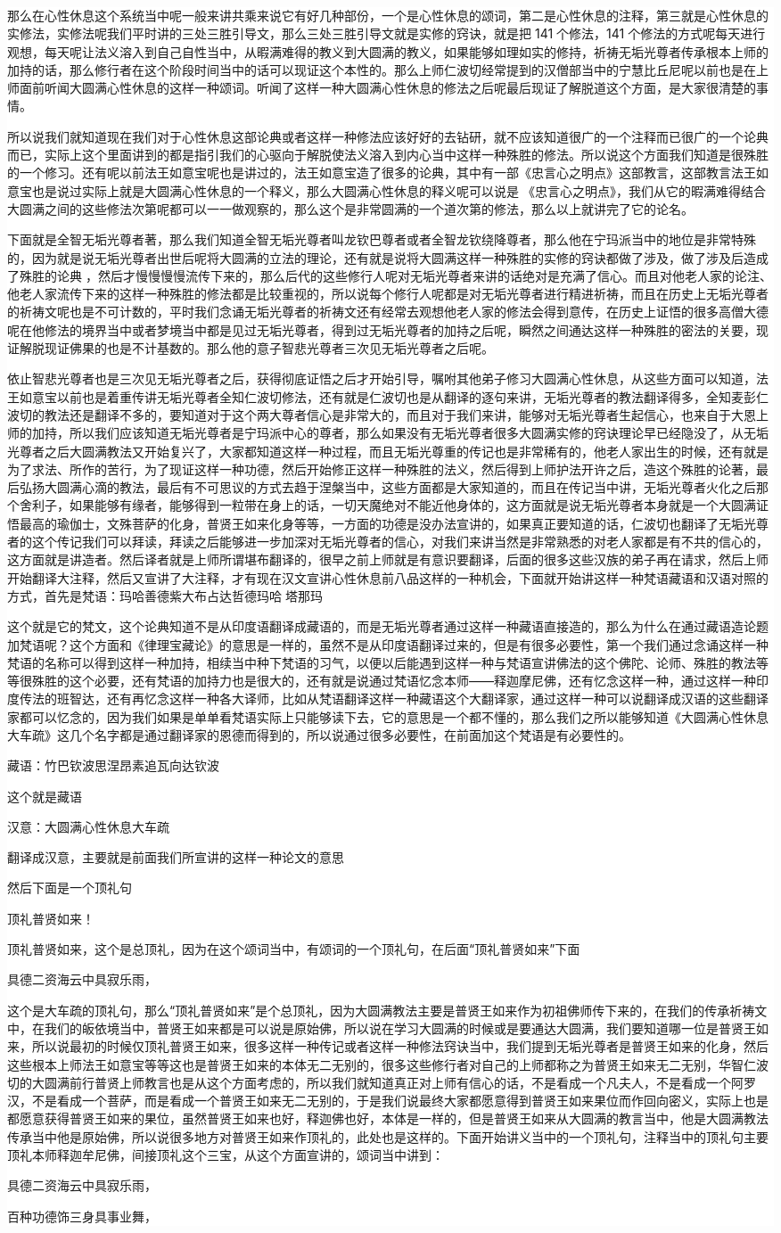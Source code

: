 那么在心性休息这个系统当中呢一般来讲共乘来说它有好几种部份，一个是心性休息的颂词，第二是心性休息的注释，第三就是心性休息的实修法，实修法呢我们平时讲的三处三胜引导文，那么三处三胜引导文就是实修的窍诀，就是把 141 个修法，141 个修法的方式呢每天进行观想，每天呢让法义溶入到自己自性当中，从暇满难得的教义到大圆满的教义，如果能够如理如实的修持，祈祷无垢光尊者传承根本上师的加持的话，那么修行者在这个阶段时间当中的话可以现证这个本性的。那么上师仁波切经常提到的汉僧部当中的宁慧比丘尼呢以前也是在上师面前听闻大圆满心性休息的这样一种颂词。听闻了这样一种大圆满心性休息的修法之后呢最后现证了解脱道这个方面，是大家很清楚的事情。

所以说我们就知道现在我们对于心性休息这部论典或者这样一种修法应该好好的去钻研，就不应该知道很广的一个注释而已很广的一个论典而已，实际上这个里面讲到的都是指引我们的心驱向于解脱使法义溶入到内心当中这样一种殊胜的修法。所以说这个方面我们知道是很殊胜的一个修习。还有呢以前法王如意宝呢也是讲过的，法王如意宝造了很多的论典，其中有一部《忠言心之明点》这部教言，这部教言法王如意宝也是说过实际上就是大圆满心性休息的一个释义，那么大圆满心性休息的释义呢可以说是 《忠言心之明点》，我们从它的暇满难得结合大圆满之间的这些修法次第呢都可以一一做观察的，那么这个是非常圆满的一个道次第的修法，那么以上就讲完了它的论名。

下面就是全智无垢光尊者著，那么我们知道全智无垢光尊者叫龙钦巴尊者或者全智龙钦绕降尊者，那么他在宁玛派当中的地位是非常特殊的，因为就是说无垢光尊者出世后呢将大圆满的立法的理论，还有就是说将大圆满这样一种殊胜的实修的窍诀都做了涉及，做了涉及后造成了殊胜的论典 ，然后才慢慢慢慢流传下来的，那么后代的这些修行人呢对无垢光尊者来讲的话绝对是充满了信心。而且对他老人家的论注、他老人家流传下来的这样一种殊胜的修法都是比较重视的，所以说每个修行人呢都是对无垢光尊者进行精进祈祷，而且在历史上无垢光尊者的祈祷文呢也是不可计数的，平时我们念诵无垢光尊者的祈祷文还有经常去观想他老人家的修法会得到意传，在历史上证悟的很多高僧大德呢在他修法的境界当中或者梦境当中都是见过无垢光尊者，得到过无垢光尊者的加持之后呢，瞬然之间通达这样一种殊胜的密法的关要，现证解脱现证佛果的也是不计基数的。那么他的意子智悲光尊者三次见无垢光尊者之后呢。

依止智悲光尊者也是三次见无垢光尊者之后，获得彻底证悟之后才开始引导，嘱咐其他弟子修习大圆满心性休息，从这些方面可以知道，法王如意宝以前也是着重传讲无垢光尊者全知仁波切修法，还有就是仁波切也是从翻译的逐句来讲，无垢光尊者的教法翻译得多，全知麦彭仁波切的教法还是翻译不多的，要知道对于这个两大尊者信心是非常大的，而且对于我们来讲，能够对无垢光尊者生起信心，也来自于大恩上师的加持，所以我们应该知道无垢光尊者是宁玛派中心的尊者，那么如果没有无垢光尊者很多大圆满实修的窍诀理论早已经隐没了，从无垢光尊者之后大圆满教法又开始复兴了，大家都知道这样一种过程，而且无垢光尊重的传记也是非常稀有的，他老人家出生的时候，还有就是为了求法、所作的苦行，为了现证这样一种功德，然后开始修正这样一种殊胜的法义，然后得到上师护法开许之后，造这个殊胜的论著，最后弘扬大圆满心滴的教法，最后有不可思议的方式去趋于涅槃当中，这些方面都是大家知道的，而且在传记当中讲，无垢光尊者火化之后那个舍利子，如果能够有缘者，能够得到一粒带在身上的话，一切天魔绝对不能近他身体的，这方面就是说无垢光尊者本身就是一个大圆满证悟最高的瑜伽士，文殊菩萨的化身，普贤王如来化身等等，一方面的功德是没办法宣讲的，如果真正要知道的话，仁波切也翻译了无垢光尊者的这个传记我们可以拜读，拜读之后能够进一步加深对无垢光尊者的信心，对我们来讲当然是非常熟悉的对老人家都是有不共的信心的，这方面就是讲造者。然后译者就是上师所谓堪布翻译的，很早之前上师就是有意识要翻译，后面的很多这些汉族的弟子再在请求，然后上师开始翻译大注释，然后又宣讲了大注释，才有现在汉文宣讲心性休息前八品这样的一种机会，下面就开始讲这样一种梵语藏语和汉语对照的方式，首先是梵语：玛哈善德紫大布占达哲德玛哈 塔那玛

这个就是它的梵文，这个论典知道不是从印度语翻译成藏语的，而是无垢光尊者通过这样一种藏语直接造的，那么为什么在通过藏语造论题加梵语呢？这个方面和《律理宝藏论》的意思是一样的，虽然不是从印度语翻译过来的，但是有很多必要性，第一个我们通过念诵这样一种梵语的名称可以得到这样一种加持，相续当中种下梵语的习气，以便以后能遇到这样一种与梵语宣讲佛法的这个佛陀、论师、殊胜的教法等等很殊胜的这个必要，还有梵语的加持力也是很大的，还有就是说通过梵语忆念本师——释迦摩尼佛，还有忆念这样一种，通过这样一种印度传法的班智达，还有再忆念这样一种各大译师，比如从梵语翻译这样一种藏语这个大翻译家，通过这样一种可以说翻译成汉语的这些翻译家都可以忆念的，因为我们如果是单单看梵语实际上只能够读下去，它的意思是一个都不懂的，那么我们之所以能够知道《大圆满心性休息大车疏》这几个名字都是通过翻译家的恩德而得到的，所以说通过很多必要性，在前面加这个梵语是有必要性的。

藏语：竹巴钦波思涅昂素追瓦向达钦波

这个就是藏语

汉意：大圆满心性休息大车疏

翻译成汉意，主要就是前面我们所宣讲的这样一种论文的意思

然后下面是一个顶礼句

顶礼普贤如来！

顶礼普贤如来，这个是总顶礼，因为在这个颂词当中，有颂词的一个顶礼句，在后面“顶礼普贤如来”下面

具德二资海云中具寂乐雨，

这个是大车疏的顶礼句，那么“顶礼普贤如来”是个总顶礼，因为大圆满教法主要是普贤王如来作为初祖佛师传下来的，在我们的传承祈祷文中，在我们的皈依境当中，普贤王如来都是可以说是原始佛，所以说在学习大圆满的时候或是要通达大圆满，我们要知道哪一位是普贤王如来，所以说最初的时候仅顶礼普贤王如来，很多这样一种传记或者这样一种修法窍诀当中，我们提到无垢光尊者是普贤王如来的化身，然后这些根本上师法王如意宝等等这也是普贤王如来的本体无二无别的，很多这些修行者对自己的上师都称之为普贤王如来无二无别，华智仁波切的大圆满前行普贤上师教言也是从这个方面考虑的，所以我们就知道真正对上师有信心的话，不是看成一个凡夫人，不是看成一个阿罗汉，不是看成一个菩萨，而是看成一个普贤王如来无二无别的，于是我们说最终大家都愿意得到普贤王如来果位而作回向密义，实际上也是都愿意获得普贤王如来的果位，虽然普贤王如来也好，释迦佛也好，本体是一样的，但是普贤王如来从大圆满的教言当中，他是大圆满教法传承当中他是原始佛，所以说很多地方对普贤王如来作顶礼的，此处也是这样的。下面开始讲义当中的一个顶礼句，注释当中的顶礼句主要顶礼本师释迦牟尼佛，间接顶礼这个三宝，从这个方面宣讲的，颂词当中讲到：

具德二资海云中具寂乐雨，

百种功德饰三身具事业舞，
